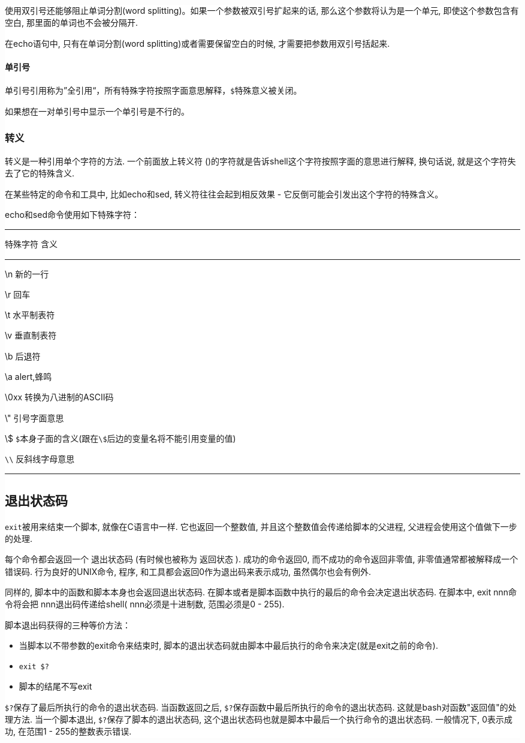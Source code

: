 使用双引号还能够阻止单词分割(word splitting)。如果一个参数被双引号扩起来的话, 那么这个参数将认为是一个单元, 即使这个参数包含有空白, 那里面的单词也不会被分隔开.

在echo语句中, 只有在单词分割(word splitting)或者需要保留空白的时候, 才需要把参数用双引号括起来. 

#### 单引号
单引号引用称为”全引用“，所有特殊字符按照字面意思解释，`$`特殊意义被关闭。

如果想在一对单引号中显示一个单引号是不行的。

### 转义
转义是一种引用单个字符的方法. 一个前面放上转义符 (\)的字符就是告诉shell这个字符按照字面的意思进行解释, 换句话说, 就是这个字符失去了它的特殊含义. 

在某些特定的命令和工具中, 比如echo和sed, 转义符往往会起到相反效果 - 它反倒可能会引发出这个字符的特殊含义。


echo和sed命令使用如下特殊字符：

---------------------------------------------------------------------
特殊字符                        含义
---------         --------------------------------------------------
 \\n                           新的一行

 \\r                             回车

 \\t                            水平制表符

 \\v                           垂直制表符

 \\b                             后退符

 \\a                          alert,蜂鸣

 \\0xx                          转换为八进制的ASCII码
 
 \\"                          引号字面意思

 \\$                `$`本身子面的含义(跟在`\$`后边的变量名将不能引用变量的值)
 
 `\\`                 反斜线字母意思

---------------------------------------------------------------------

## 退出状态码
`exit`被用来结束一个脚本, 就像在C语言中一样. 它也返回一个整数值, 并且这个整数值会传递给脚本的父进程, 父进程会使用这个值做下一步的处理. 

每个命令都会返回一个 退出状态码 (有时候也被称为 返回状态 ). 成功的命令返回0, 而不成功的命令返回非零值, 非零值通常都被解释成一个错误码. 行为良好的UNIX命令, 程序, 和工具都会返回0作为退出码来表示成功, 虽然偶尔也会有例外. 

同样的, 脚本中的函数和脚本本身也会返回退出状态码. 在脚本或者是脚本函数中执行的最后的命令会决定退出状态码. 在脚本中, exit nnn命令将会把	nnn退出码传递给shell(	nnn必须是十进制数, 范围必须是0 - 255).

脚本退出码获得的三种等价方法：

 * 当脚本以不带参数的exit命令来结束时, 脚本的退出状态码就由脚本中最后执行的命令来决定(就是exit之前的命令).

 * `exit $?`

 * 脚本的结尾不写exit

`$?`保存了最后所执行的命令的退出状态码. 当函数返回之后, `$?`保存函数中最后所执行的命令的退出状态码. 这就是bash对函数"返回值"的处理方法. 当一个脚本退出, `$?`保存了脚本的退出状态码, 这个退出状态码也就是脚本中最后一个执行命令的退出状态码. 一般情况下, 0表示成功, 在范围1 - 255的整数表示错误. 
